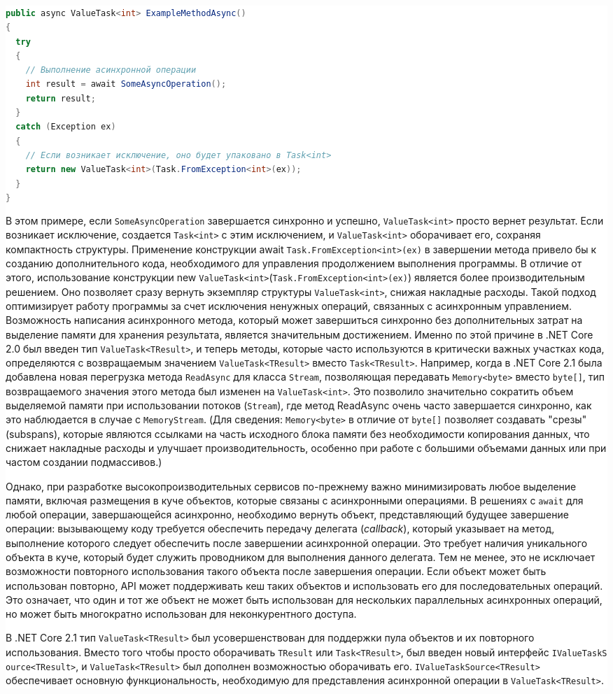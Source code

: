 ```csharp
public async ValueTask<int> ExampleMethodAsync() 
{ 
  try 
  { 
    // Выполнение асинхронной операции 
    int result = await SomeAsyncOperation(); 
    return result; 
  } 
  catch (Exception ex) 
  { 
    // Если возникает исключение, оно будет упаковано в Task<int> 
    return new ValueTask<int>(Task.FromException<int>(ex)); 
  } 
}
```

В этом примере, если `SomeAsyncOperation` завершается синхронно и успешно, `ValueTask<int>` просто вернет результат. Если возникает исключение, создается `Task<int>` с этим исключением, и `ValueTask<int>` оборачивает его, сохраняя компактность структуры. Применение конструкции await `Task.FromException<int>(ex)` в завершении метода привело бы к созданию дополнительного кода, необходимого для управления продолжением выполнения программы. В отличие от этого, использование конструкции new `ValueTask<int>`(`Task.FromException<int>(ex)`) является более производительным решением. Оно позволяет сразу вернуть экземпляр структуры `ValueTask<int>`, снижая накладные расходы. Такой подход оптимизирует работу программы за счет исключения ненужных операций, связанных с асинхронным управлением.
Возможность написания асинхронного метода, который может завершиться синхронно без дополнительных затрат на выделение памяти для хранения результата, является значительным достижением. Именно по этой причине в .NET Core 2.0 был введен тип `ValueTask<TResult>`, и теперь методы, которые часто используются в критически важных участках кода, определяются с возвращаемым значением `ValueTask<TResult>` вместо `Task<TResult>`. Например, когда в .NET Core 2.1 была добавлена новая перегрузка метода `ReadAsync` для класса `Stream`, позволяющая передавать `Memory<byte>` вместо `byte[]`, тип возвращаемого значения этого метода был изменен на `ValueTask<int>`. Это позволило значительно сократить объем выделяемой памяти при использовании потоков (`Stream`), где метод ReadAsync очень часто завершается синхронно, как это наблюдается в случае с `MemoryStream`. (Для сведения: `Memory<byte>` в отличие от `byte[]` позволяет создавать "срезы" (subspans), которые являются ссылками на часть исходного блока памяти без необходимости копирования данных, что снижает накладные расходы и улучшает производительность, особенно при работе с большими объемами данных или при частом создании подмассивов.)

Однако, при разработке высокопроизводительных сервисов по-прежнему важно минимизировать любое выделение памяти, включая размещения в куче объектов, которые связаны с асинхронными операциями. В решениях с `await` для любой операции, завершающейся асинхронно, необходимо вернуть объект, представляющий будущее завершение операции: вызывающему коду требуется обеспечить передачу делегата (*callback*), который указывает на метод, выполнение которого следует обеспечить после завершении асинхронной операции. Это требует наличия уникального объекта в куче, который будет служить проводником для выполнения данного делегата. Тем не менее, это не исключает возможности повторного использования такого объекта после завершения операции. Если объект может быть использован повторно, API может поддерживать кеш таких объектов и использовать его для последовательных операций. Это означает, что один и тот же объект не может быть использован для нескольких параллельных асинхронных операций, но может быть многократно использован для неконкурентного доступа.

В .NET Core 2.1 тип `ValueTask<TResult>` был усовершенствован для поддержки пула объектов и их повторного использования. Вместо того чтобы просто оборачивать `TResult` или `Task<TResult>`, был введен новый интерфейс `IValueTaskSource<TResult>`, и `ValueTask<TResult>` был дополнен возможностью оборачивать его. `IValueTaskSource<TResult>` обеспечивает основную функциональность, необходимую для представления асинхронной операции в `ValueTask<TResult>`.
